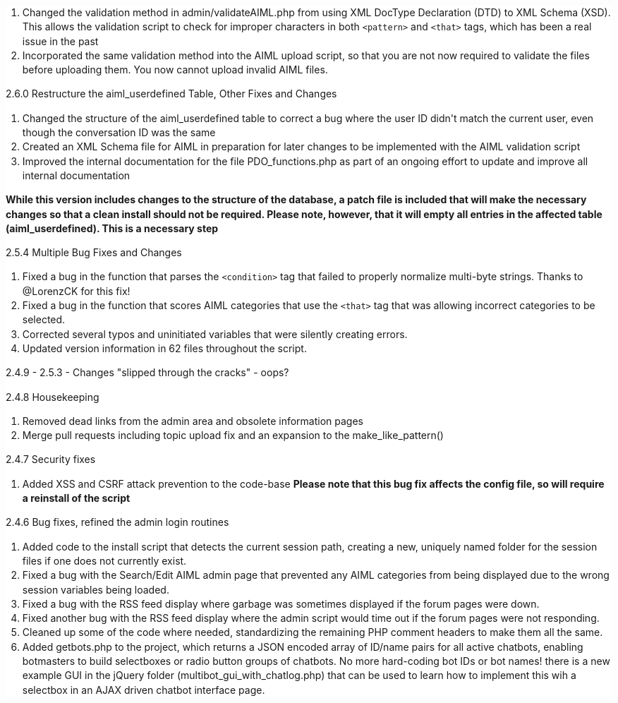 1. Changed the validation method in admin/validateAIML.php from using XML DocType Declaration (DTD)
    to XML Schema (XSD). This allows the validation script to check for improper characters in both
    `<pattern>` and `<that>` tags, which has been a real issue in the past
2. Incorporated the same validation method into the AIML upload script, so that you are not now
    required to validate the files before uploading them. You now cannot upload invalid AIML files.

2.6.0   Restructure the aiml_userdefined Table, Other Fixes and Changes

1. Changed the structure of the aiml_userdefined table to correct a bug where the user ID didn't match
    the current user, even though the conversation ID was the same
2. Created an XML Schema file for AIML in preparation for later changes to be implemented with the AIML
    validation script
3. Improved the internal documentation for the file PDO_functions.php as part of an ongoing effort to
    update and improve all internal documentation

**While this version includes changes to the structure of the database, a patch file is included that will make the
necessary changes so that a clean install should not be required. Please note, however, that it will empty all entries
in the affected table (aiml_userdefined). This is a necessary step**

2.5.4   Multiple Bug Fixes and Changes

1. Fixed a bug in the function that parses the `<condition>` tag that failed to properly normalize multi-byte strings. Thanks to @LorenzCK for this fix!
2. Fixed a bug in the function that scores AIML categories that use the `<that>` tag that was allowing incorrect categories to be selected.
3. Corrected several typos and uninitiated variables that were silently creating errors.
4. Updated version information in 62 files throughout the script.

2.4.9 - 2.5.3 - Changes "slipped through the cracks" - oops?

2.4.8   Housekeeping

1. Removed dead links from the admin area and obsolete information pages
2. Merge pull requests including topic upload fix and an expansion to the make_like_pattern()


2.4.7   Security fixes

1. Added XSS and CSRF attack prevention to the code-base
    **Please note that this bug fix affects the config file, so will require a reinstall of the script**

2.4.6   Bug fixes, refined the admin login routines

1. Added code to the install script that detects the current session path, creating a new,
    uniquely named folder for the session files if one does not currently exist.
2. Fixed a bug with the Search/Edit AIML admin page that prevented any AIML categories from
    being displayed due to the wrong session variables being loaded.
3. Fixed a bug with the RSS feed display where garbage was sometimes displayed if the forum
    pages were down.
4. Fixed another bug with the RSS feed display where the admin script would time out if the
    forum pages were not responding.
5. Cleaned up some of the code where needed, standardizing the remaining PHP comment headers
    to make them all the same.
6. Added getbots.php to the project, which returns a JSON encoded array of ID/name pairs for
    all active chatbots, enabling botmasters to build selectboxes or radio button groups of
    chatbots. No more hard-coding bot IDs or bot names! there is a new example GUI in the
    jQuery folder (multibot_gui_with_chatlog.php) that can be used to learn how to implement
    this wih a selectbox in an AJAX driven chatbot interface page.

